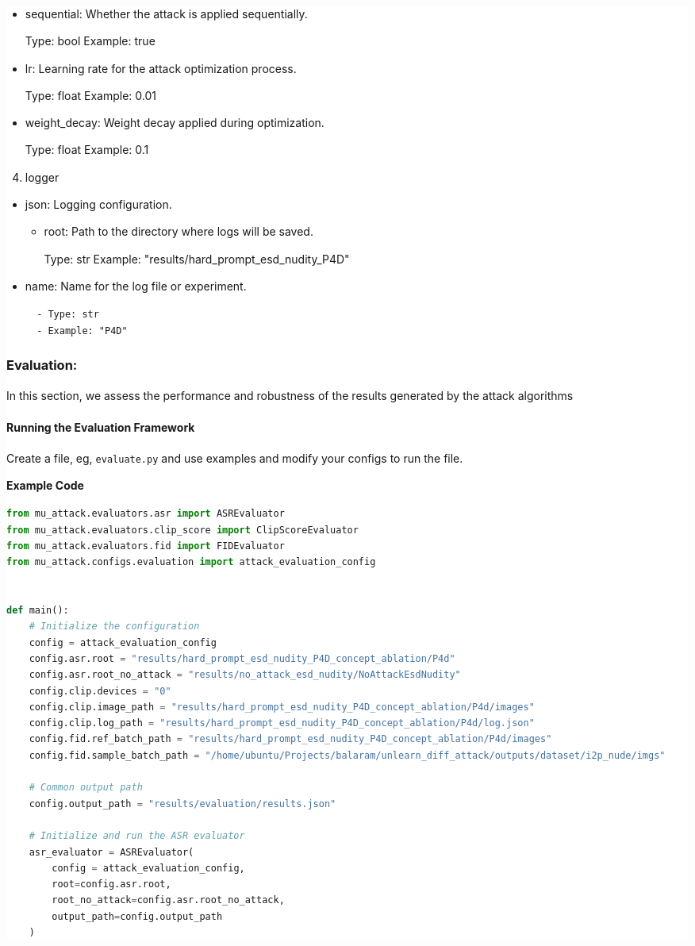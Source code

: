 * sequential: Whether the attack is applied sequentially.

    Type: bool
    Example: true

* lr: Learning rate for the attack optimization process.

    Type: float
    Example: 0.01

* weight_decay: Weight decay applied during optimization.

    Type: float
    Example: 0.1

4. logger

* json: Logging configuration.

    - root: Path to the directory where logs will be saved.

        Type: str
        Example: "results/hard_prompt_esd_nudity_P4D"

* name: Name for the log file or experiment.

        - Type: str
        - Example: "P4D"



### Evaluation:

In this section, we assess the performance and robustness of the results generated by the attack algorithms

#### **Running the Evaluation Framework**

Create a file, eg, `evaluate.py` and use examples and modify your configs to run the file.  

**Example Code**

```python
from mu_attack.evaluators.asr import ASREvaluator
from mu_attack.evaluators.clip_score import ClipScoreEvaluator
from mu_attack.evaluators.fid import FIDEvaluator
from mu_attack.configs.evaluation import attack_evaluation_config


def main():
    # Initialize the configuration
    config = attack_evaluation_config
    config.asr.root = "results/hard_prompt_esd_nudity_P4D_concept_ablation/P4d"
    config.asr.root_no_attack = "results/no_attack_esd_nudity/NoAttackEsdNudity"
    config.clip.devices = "0"
    config.clip.image_path = "results/hard_prompt_esd_nudity_P4D_concept_ablation/P4d/images"
    config.clip.log_path = "results/hard_prompt_esd_nudity_P4D_concept_ablation/P4d/log.json"
    config.fid.ref_batch_path = "results/hard_prompt_esd_nudity_P4D_concept_ablation/P4d/images"
    config.fid.sample_batch_path = "/home/ubuntu/Projects/balaram/unlearn_diff_attack/outputs/dataset/i2p_nude/imgs"

    # Common output path
    config.output_path = "results/evaluation/results.json"

    # Initialize and run the ASR evaluator
    asr_evaluator = ASREvaluator(
        config = attack_evaluation_config,
        root=config.asr.root,
        root_no_attack=config.asr.root_no_attack,
        output_path=config.output_path
    )
```